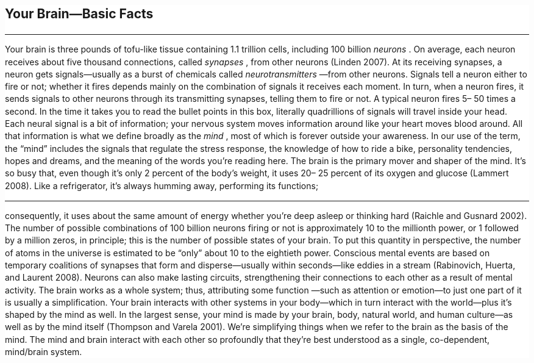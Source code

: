 ## Your Brain—Basic Facts


-----

Your brain is three pounds of tofu-like tissue containing 1.1 trillion
cells, including 100 billion _neurons_ . On average, each neuron
receives about five thousand connections, called _synapses_ , from
other neurons (Linden 2007).
At its receiving synapses, a neuron gets signals—usually as a burst
of chemicals called _neurotransmitters_ —from other neurons. Signals
tell a neuron either to fire or not; whether it fires depends mainly on
the combination of signals it receives each moment. In turn, when a
neuron fires, it sends signals to other neurons through its
transmitting synapses, telling them to fire or not.
A typical neuron fires 5– 50 times a second. In the time it takes you
to read the bullet points in this box, literally quadrillions of signals
will travel inside your head.
Each neural signal is a bit of information; your nervous system
moves information around like your heart moves blood around. All
that information is what we define broadly as the _mind_ , most of
which is forever outside your awareness. In our use of the term, the
“mind” includes the signals that regulate the stress response, the
knowledge of how to ride a bike, personality tendencies, hopes and
dreams, and the meaning of the words you’re reading here.
The brain is the primary mover and shaper of the mind. It’s so busy
that, even though it’s only 2 percent of the body’s weight, it uses
20– 25 percent of its oxygen and glucose (Lammert 2008). Like a
refrigerator, it’s always humming away, performing its functions;


-----

consequently, it uses about the same amount of energy whether
you’re deep asleep or thinking hard (Raichle and Gusnard 2002).
The number of possible combinations of 100 billion neurons firing
or not is approximately 10 to the millionth power, or 1 followed by a
million zeros, in principle; this is the number of possible states of
your brain. To put this quantity in perspective, the number of atoms
in the universe is estimated to be “only” about 10 to the eightieth
power.
Conscious mental events are based on temporary coalitions of
synapses that form and disperse—usually within seconds—like
eddies in a stream (Rabinovich, Huerta, and Laurent 2008). Neurons
can also make lasting circuits, strengthening their connections to
each other as a result of mental activity.
The brain works as a whole system; thus, attributing some function
—such as attention or emotion—to just one part of it is usually a
simplification.
Your brain interacts with other systems in your body—which in turn
interact with the world—plus it’s shaped by the mind as well. In the
largest sense, your mind is made by your brain, body, natural world,
and human culture—as well as by the mind itself (Thompson and
Varela 2001). We’re simplifying things when we refer to the brain as
the basis of the mind.
The mind and brain interact with each other so profoundly that
they’re best understood as a single, co-dependent, mind/brain
system.
